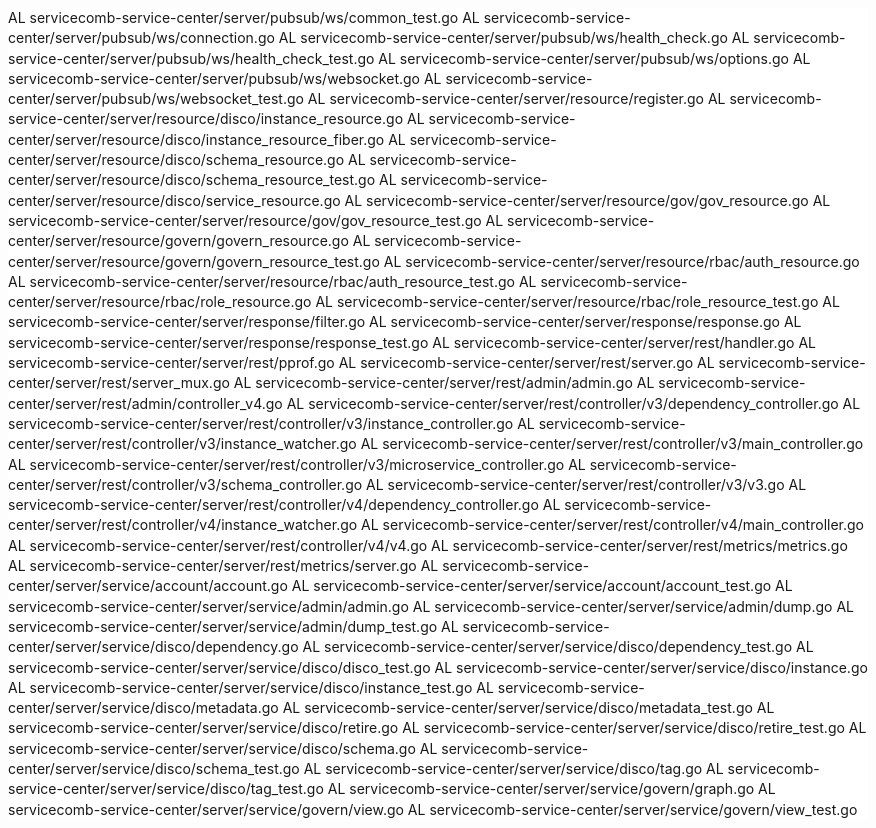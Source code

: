   AL    servicecomb-service-center/server/pubsub/ws/common_test.go
  AL    servicecomb-service-center/server/pubsub/ws/connection.go
  AL    servicecomb-service-center/server/pubsub/ws/health_check.go
  AL    servicecomb-service-center/server/pubsub/ws/health_check_test.go
  AL    servicecomb-service-center/server/pubsub/ws/options.go
  AL    servicecomb-service-center/server/pubsub/ws/websocket.go
  AL    servicecomb-service-center/server/pubsub/ws/websocket_test.go
  AL    servicecomb-service-center/server/resource/register.go
  AL    servicecomb-service-center/server/resource/disco/instance_resource.go
  AL    servicecomb-service-center/server/resource/disco/instance_resource_fiber.go
  AL    servicecomb-service-center/server/resource/disco/schema_resource.go
  AL    servicecomb-service-center/server/resource/disco/schema_resource_test.go
  AL    servicecomb-service-center/server/resource/disco/service_resource.go
  AL    servicecomb-service-center/server/resource/gov/gov_resource.go
  AL    servicecomb-service-center/server/resource/gov/gov_resource_test.go
  AL    servicecomb-service-center/server/resource/govern/govern_resource.go
  AL    servicecomb-service-center/server/resource/govern/govern_resource_test.go
  AL    servicecomb-service-center/server/resource/rbac/auth_resource.go
  AL    servicecomb-service-center/server/resource/rbac/auth_resource_test.go
  AL    servicecomb-service-center/server/resource/rbac/role_resource.go
  AL    servicecomb-service-center/server/resource/rbac/role_resource_test.go
  AL    servicecomb-service-center/server/response/filter.go
  AL    servicecomb-service-center/server/response/response.go
  AL    servicecomb-service-center/server/response/response_test.go
  AL    servicecomb-service-center/server/rest/handler.go
  AL    servicecomb-service-center/server/rest/pprof.go
  AL    servicecomb-service-center/server/rest/server.go
  AL    servicecomb-service-center/server/rest/server_mux.go
  AL    servicecomb-service-center/server/rest/admin/admin.go
  AL    servicecomb-service-center/server/rest/admin/controller_v4.go
  AL    servicecomb-service-center/server/rest/controller/v3/dependency_controller.go
  AL    servicecomb-service-center/server/rest/controller/v3/instance_controller.go
  AL    servicecomb-service-center/server/rest/controller/v3/instance_watcher.go
  AL    servicecomb-service-center/server/rest/controller/v3/main_controller.go
  AL    servicecomb-service-center/server/rest/controller/v3/microservice_controller.go
  AL    servicecomb-service-center/server/rest/controller/v3/schema_controller.go
  AL    servicecomb-service-center/server/rest/controller/v3/v3.go
  AL    servicecomb-service-center/server/rest/controller/v4/dependency_controller.go
  AL    servicecomb-service-center/server/rest/controller/v4/instance_watcher.go
  AL    servicecomb-service-center/server/rest/controller/v4/main_controller.go
  AL    servicecomb-service-center/server/rest/controller/v4/v4.go
  AL    servicecomb-service-center/server/rest/metrics/metrics.go
  AL    servicecomb-service-center/server/rest/metrics/server.go
  AL    servicecomb-service-center/server/service/account/account.go
  AL    servicecomb-service-center/server/service/account/account_test.go
  AL    servicecomb-service-center/server/service/admin/admin.go
  AL    servicecomb-service-center/server/service/admin/dump.go
  AL    servicecomb-service-center/server/service/admin/dump_test.go
  AL    servicecomb-service-center/server/service/disco/dependency.go
  AL    servicecomb-service-center/server/service/disco/dependency_test.go
  AL    servicecomb-service-center/server/service/disco/disco_test.go
  AL    servicecomb-service-center/server/service/disco/instance.go
  AL    servicecomb-service-center/server/service/disco/instance_test.go
  AL    servicecomb-service-center/server/service/disco/metadata.go
  AL    servicecomb-service-center/server/service/disco/metadata_test.go
  AL    servicecomb-service-center/server/service/disco/retire.go
  AL    servicecomb-service-center/server/service/disco/retire_test.go
  AL    servicecomb-service-center/server/service/disco/schema.go
  AL    servicecomb-service-center/server/service/disco/schema_test.go
  AL    servicecomb-service-center/server/service/disco/tag.go
  AL    servicecomb-service-center/server/service/disco/tag_test.go
  AL    servicecomb-service-center/server/service/govern/graph.go
  AL    servicecomb-service-center/server/service/govern/view.go
  AL    servicecomb-service-center/server/service/govern/view_test.go